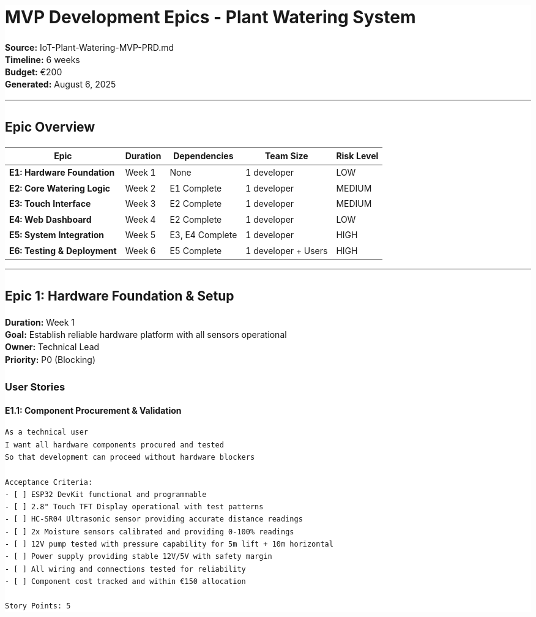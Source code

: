 # MVP Development Epics - Plant Watering System

**Source:** IoT-Plant-Watering-MVP-PRD.md  
**Timeline:** 6 weeks  
**Budget:** €200  
**Generated:** August 6, 2025  

---

## Epic Overview

| Epic | Duration | Dependencies | Team Size | Risk Level |
|------|----------|-------------|-----------|------------|
| **E1: Hardware Foundation** | Week 1 | None | 1 developer | LOW |
| **E2: Core Watering Logic** | Week 2 | E1 Complete | 1 developer | MEDIUM |
| **E3: Touch Interface** | Week 3 | E2 Complete | 1 developer | MEDIUM |
| **E4: Web Dashboard** | Week 4 | E2 Complete | 1 developer | LOW |
| **E5: System Integration** | Week 5 | E3, E4 Complete | 1 developer | HIGH |
| **E6: Testing & Deployment** | Week 6 | E5 Complete | 1 developer + Users | HIGH |

---

## Epic 1: Hardware Foundation & Setup

**Duration:** Week 1  
**Goal:** Establish reliable hardware platform with all sensors operational  
**Owner:** Technical Lead  
**Priority:** P0 (Blocking)  

### User Stories

**E1.1: Component Procurement & Validation**
```
As a technical user
I want all hardware components procured and tested  
So that development can proceed without hardware blockers

Acceptance Criteria:
- [ ] ESP32 DevKit functional and programmable
- [ ] 2.8" Touch TFT Display operational with test patterns
- [ ] HC-SR04 Ultrasonic sensor providing accurate distance readings
- [ ] 2x Moisture sensors calibrated and providing 0-100% readings
- [ ] 12V pump tested with pressure capability for 5m lift + 10m horizontal
- [ ] Power supply providing stable 12V/5V with safety margin
- [ ] All wiring and connections tested for reliability
- [ ] Component cost tracked and within €150 allocation

Story Points: 5
```
